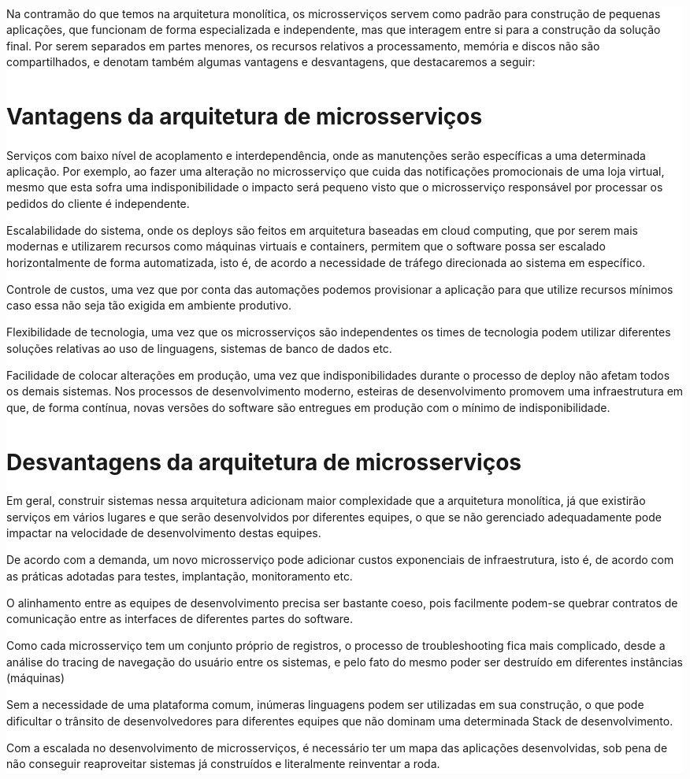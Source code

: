 Na contramão do que temos na arquitetura monolítica, os microsserviços servem como padrão para construção de pequenas aplicações, que funcionam de forma especializada e independente, mas que interagem entre si para a construção da solução final. Por serem separados em partes menores, os recursos relativos a processamento, memória e discos não são compartilhados, e denotam também algumas vantagens e desvantagens, que destacaremos a seguir:

# Vantagens da arquitetura de microsserviços

Serviços com baixo nível de acoplamento e interdependência, onde as manutenções serão específicas a uma determinada aplicação. Por exemplo, ao fazer uma alteração no microsserviço que cuida das notificações promocionais de uma loja virtual, mesmo que esta sofra uma indisponibilidade o impacto será pequeno visto que o microsserviço responsável por processar os pedidos do cliente é independente.

Escalabilidade do sistema, onde os deploys são feitos em arquitetura baseadas em cloud computing, que por serem mais modernas e utilizarem recursos como máquinas virtuais e containers, permitem que o software possa ser escalado horizontalmente de forma automatizada, isto é, de acordo a necessidade de tráfego direcionada ao sistema em específico.

Controle de custos, uma vez que por conta das automações podemos provisionar a aplicação para que utilize recursos mínimos caso essa não seja tão exigida em ambiente produtivo.

Flexibilidade de tecnologia, uma vez que os microsserviços são independentes os times de tecnologia podem utilizar diferentes soluções relativas ao uso de linguagens, sistemas de banco de dados etc.

Facilidade de colocar alterações em produção, uma vez que indisponibilidades durante o processo de deploy não afetam todos os demais sistemas. Nos processos de desenvolvimento moderno, esteiras de desenvolvimento promovem uma infraestrutura em que, de forma contínua, novas versões do software são entregues em produção com o mínimo de indisponibilidade.

# Desvantagens da arquitetura de microsserviços

Em geral, construir sistemas nessa arquitetura adicionam maior complexidade que a arquitetura monolítica, já que existirão serviços em vários lugares e que serão desenvolvidos por diferentes equipes, o que se não gerenciado adequadamente pode impactar na velocidade de desenvolvimento destas equipes.

De acordo com a demanda, um novo microsserviço pode adicionar custos exponenciais de infraestrutura, isto é, de acordo com as práticas adotadas para testes, implantação, monitoramento etc.

O alinhamento entre as equipes de desenvolvimento precisa ser bastante coeso, pois facilmente podem-se quebrar contratos de comunicação entre as interfaces de diferentes partes do software.

Como cada microsserviço tem um conjunto próprio de registros, o processo de troubleshooting fica mais complicado, desde a análise do tracing de navegação do usuário entre os sistemas, e pelo fato do mesmo poder ser destruído em diferentes instâncias (máquinas)

Sem a necessidade de uma plataforma comum, inúmeras linguagens podem ser utilizadas em sua construção, o que pode dificultar o trânsito de desenvolvedores para diferentes equipes que não dominam uma determinada Stack de desenvolvimento.

Com a escalada no desenvolvimento de microsserviços, é necessário ter um mapa das aplicações desenvolvidas, sob pena de não conseguir reaproveitar sistemas já construídos e literalmente reinventar a roda.
